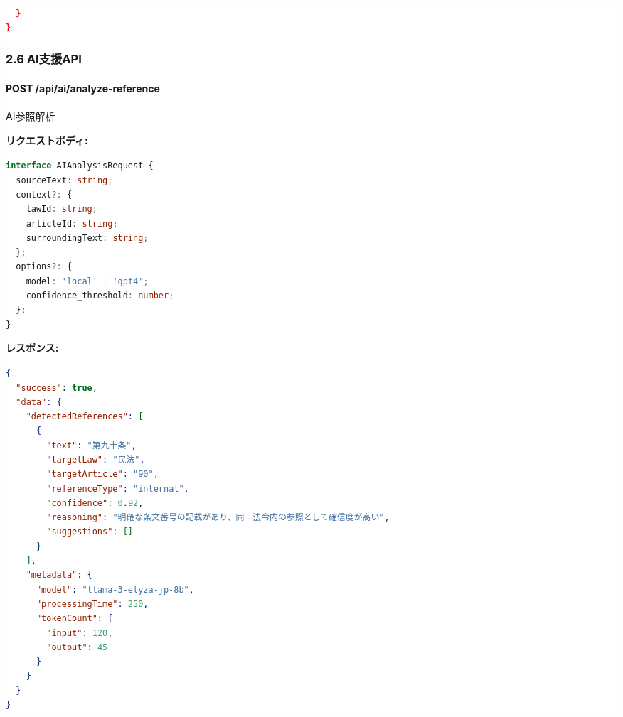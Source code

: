 ```json
  }
}
```

### 2.6 AI支援API

#### POST /api/ai/analyze-reference
AI参照解析

**リクエストボディ:**
```typescript
interface AIAnalysisRequest {
  sourceText: string;
  context?: {
    lawId: string;
    articleId: string;
    surroundingText: string;
  };
  options?: {
    model: 'local' | 'gpt4';
    confidence_threshold: number;
  };
}
```

**レスポンス:**
```json
{
  "success": true,
  "data": {
    "detectedReferences": [
      {
        "text": "第九十条",
        "targetLaw": "民法",
        "targetArticle": "90",
        "referenceType": "internal",
        "confidence": 0.92,
        "reasoning": "明確な条文番号の記載があり、同一法令内の参照として確信度が高い",
        "suggestions": []
      }
    ],
    "metadata": {
      "model": "llama-3-elyza-jp-8b",
      "processingTime": 250,
      "tokenCount": {
        "input": 120,
        "output": 45
      }
    }
  }
}
```
